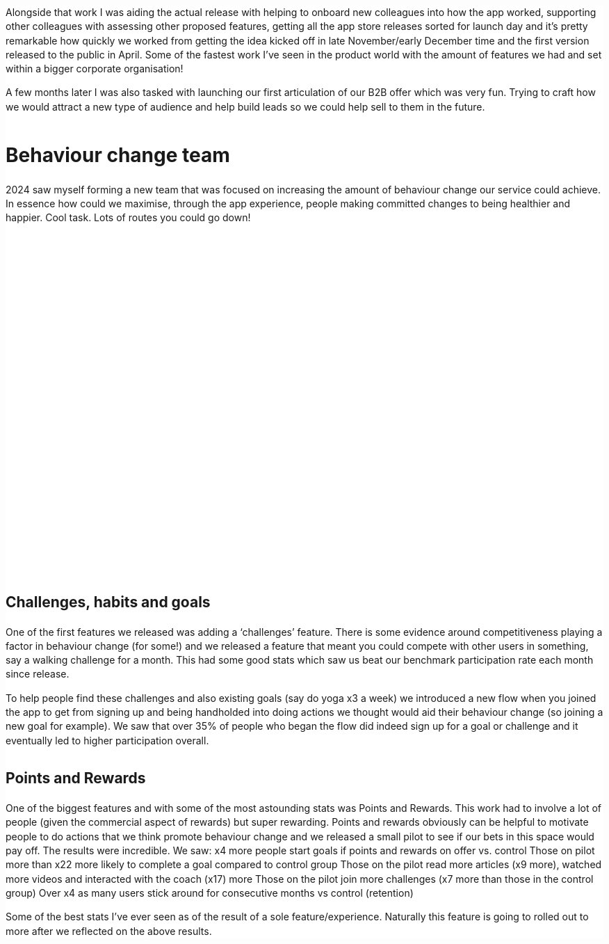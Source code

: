 Alongside that work I was aiding the actual release with helping to onboard new colleagues into how the app worked, supporting other colleagues with assessing other proposed features, getting all the app store releases sorted for launch day and it’s pretty remarkable how quickly we worked from getting the idea kicked off in late November/early December time and the first version released to the public in April. Some of the fastest work I’ve seen in the product world with the amount of features we had and set within a bigger corporate organisation!

A few months later I was also tasked with launching our first articulation of our B2B offer which was very fun. Trying to craft how we would attract a new type of audience and help build leads so we could help sell to them in the future. 

# Behaviour change team
2024 saw myself forming a new team that was focused on increasing the amount of behaviour change our service could achieve. In essence how could we maximise, through the app experience, people making committed changes to being healthier and happier.
Cool task. Lots of routes you could go down!

<div style="padding:56.25% 0 0 0;position:relative;"><iframe src="https://player.vimeo.com/video/958438672?badge=0&amp;autopause=0&amp;player_id=0&amp;app_id=58479" frameborder="0" allow="autoplay; fullscreen; picture-in-picture; clipboard-write; encrypted-media" style="position:absolute;top:0;left:0;width:100%;height:100%;" title="Say hello to a new, better you."></iframe></div><script src="https://player.vimeo.com/api/player.js"></script>

## Challenges, habits and goals
One of the first features we released was adding a ‘challenges’ feature. There is some evidence around competitiveness playing a factor in behaviour change (for some!) and we released a feature that meant you could compete with other users in something, say a walking challenge for a month. This had some good stats which saw us beat our benchmark participation rate each month since release. 

To help people find these challenges and also existing goals (say do yoga x3 a week) we introduced a new flow when you joined the app to get from signing up and being handholded into doing actions we thought would aid their behaviour change (so joining a new goal for example). We saw that over 35% of people who began the flow did indeed sign up for a goal or challenge and it eventually led to higher participation overall. 

## Points and Rewards
One of the biggest features and with some of the most astounding stats was Points and Rewards. This work had to involve a lot of people (given the commercial aspect of rewards) but super rewarding. Points and rewards obviously can be helpful to motivate people to do actions that we think promote behaviour change and we released a small pilot to see if our bets in this space would pay off. The results were incredible. We saw:
x4 more people start goals if points and rewards on offer vs. control
Those on pilot more than x22 more likely to complete a goal compared to control group
Those on the pilot read more articles (x9 more), watched more videos and interacted with the coach (x17) more 
Those on the pilot join more challenges (x7 more than those in the control group)
Over x4 as many users stick around for consecutive months vs control (retention) 

Some of the best stats I’ve ever seen as of the result of a sole feature/experience. Naturally this feature is going to rolled out to more after we reflected on the above results.
